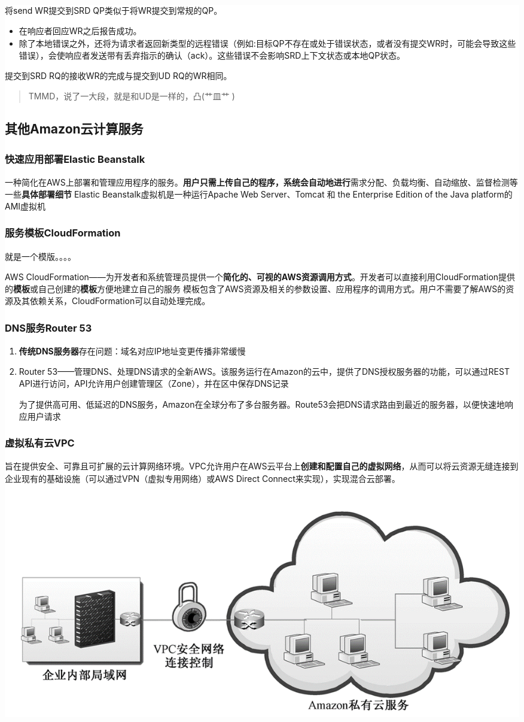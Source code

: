 将send WR提交到SRD QP类似于将WR提交到常规的QP。

- 在响应者回应WR之后报告成功。
- 除了本地错误之外，还将为请求者返回新类型的远程错误（例如:目标QP不存在或处于错误状态，或者没有提交WR时，可能会导致这些错误），会使响应者发送带有丢弃指示的确认（ack）。这些错误不会影响SRD上下文状态或本地QP状态。

提交到SRD RQ的接收WR的完成与提交到UD RQ的WR相同。

> TMMD，说了一大段，就是和UD是一样的，凸(艹皿艹 )

## 其他Amazon云计算服务

### 快速应用部署Elastic Beanstalk

一种简化在AWS上部署和管理应用程序的服务。**用户只需上传自己的程序，系统会自动地进行**需求分配、负载均衡、自动缩放、监督检测等一些**具体部署细节**
Elastic Beanstalk虚拟机是一种运行Apache Web Server、Tomcat 和 the Enterprise Edition of the Java platform的AMI虚拟机

### 服务模板CloudFormation 

就是一个模版。。。。

AWS CloudFormation——为开发者和系统管理员提供一个**简化的、可视的AWS资源调用方式**。开发者可以直接利用CloudFormation提供的**模板**或自己创建的**模板**方便地建立自己的服务 
模板包含了AWS资源及相关的参数设置、应用程序的调用方式。用户不需要了解AWS的资源及其依赖关系，CloudFormation可以自动处理完成。

### DNS服务Router 53 

1. **传统DNS服务器**存在问题：域名对应IP地址变更传播非常缓慢

2. Router 53——管理DNS、处理DNS请求的全新AWS。该服务运行在Amazon的云中，提供了DNS授权服务器的功能，可以通过REST API进行访问，API允许用户创建管理区（Zone），并在区中保存DNS记录

   为了提供高可用、低延迟的DNS服务，Amazon在全球分布了多台服务器。Route53会把DNS请求路由到最近的服务器，以便快速地响应用户请求

### 虚拟私有云VPC 

旨在提供安全、可靠且可扩展的云计算网络环境。VPC允许用户在AWS云平台上**创建和配置自己的虚拟网络**，从而可以将云资源无缝连接到企业现有的基础设施（可以通过VPN（虚拟专用网络）或AWS Direct Connect来实现），实现混合云部署。

![image-20240111105232927](6.2-Amazon云计算AWS.assets/image-20240111105232927.png)
